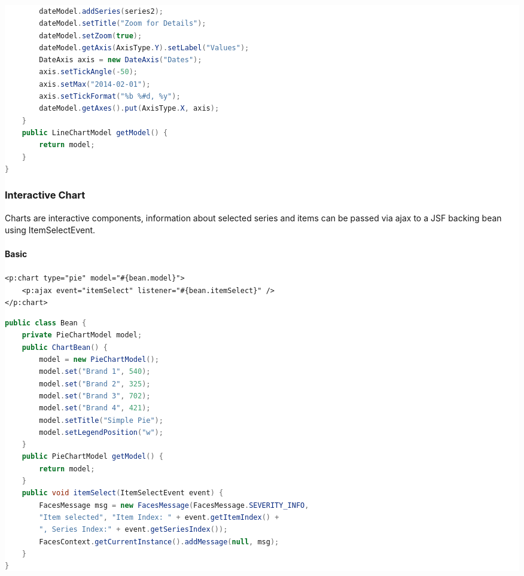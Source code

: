 ```java
        dateModel.addSeries(series2);
        dateModel.setTitle("Zoom for Details");
        dateModel.setZoom(true);
        dateModel.getAxis(AxisType.Y).setLabel("Values");
        DateAxis axis = new DateAxis("Dates");
        axis.setTickAngle(-50);
        axis.setMax("2014-02-01");
        axis.setTickFormat("%b %#d, %y");
        dateModel.getAxes().put(AxisType.X, axis);
    }
    public LineChartModel getModel() { 
        return model;
    }
}
```

### Interactive Chart

Charts are interactive components, information about selected series and items can be passed via
ajax to a JSF backing bean using ItemSelectEvent.

#### Basic

```xhtml
<p:chart type="pie" model="#{bean.model}">
    <p:ajax event="itemSelect" listener="#{bean.itemSelect}" />
</p:chart>
```
```java
public class Bean {
    private PieChartModel model;
    public ChartBean() {
        model = new PieChartModel();
        model.set("Brand 1", 540);
        model.set("Brand 2", 325);
        model.set("Brand 3", 702);
        model.set("Brand 4", 421);
        model.setTitle("Simple Pie");
        model.setLegendPosition("w");
    }
    public PieChartModel getModel() { 
        return model; 
    }
    public void itemSelect(ItemSelectEvent event) {
        FacesMessage msg = new FacesMessage(FacesMessage.SEVERITY_INFO,
        "Item selected", "Item Index: " + event.getItemIndex() +
        ", Series Index:" + event.getSeriesIndex());
        FacesContext.getCurrentInstance().addMessage(null, msg);
    }
}
```
